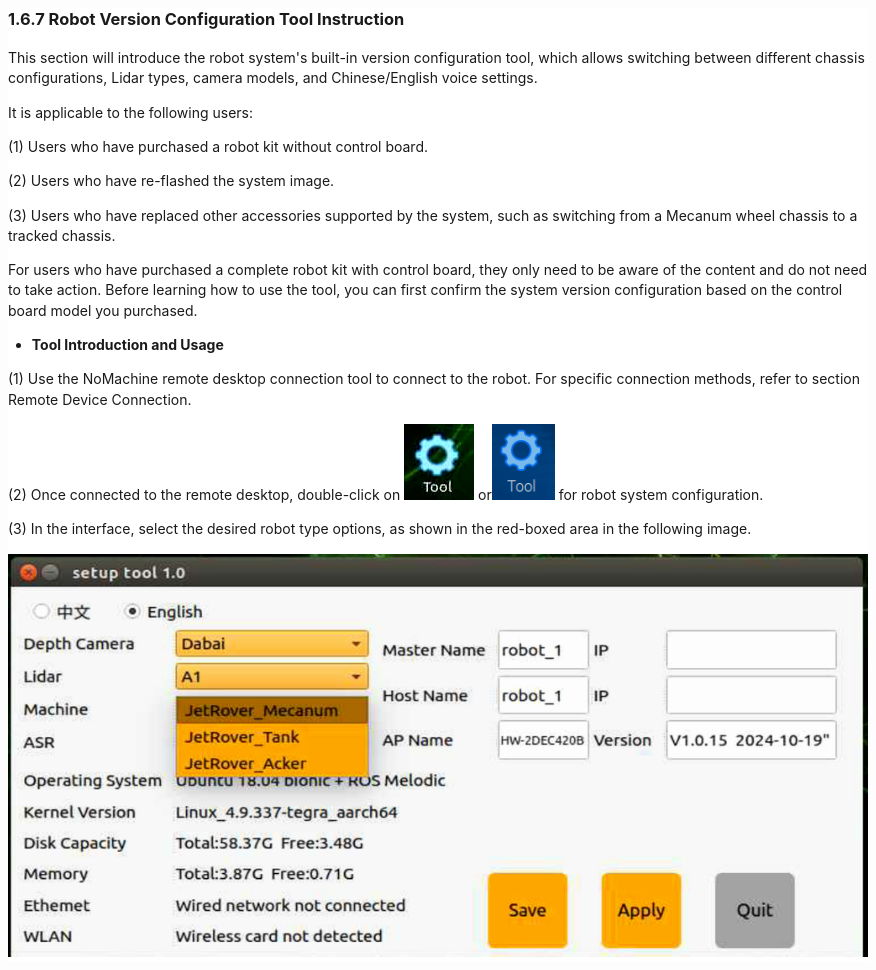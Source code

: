 <p id="anchor_1_6_7"></p>

### 1.6.7 Robot Version Configuration Tool Instruction

This section will introduce the robot system's built-in version configuration tool, which allows switching between different chassis configurations, Lidar types, camera models, and Chinese/English voice settings.

It is applicable to the following users:

(1) Users who have purchased a robot kit without control board.

(2) Users who have re-flashed the system image.

(3) Users who have replaced other accessories supported by the system, such as switching from a Mecanum wheel chassis to a tracked chassis.

For users who have purchased a complete robot kit with control board, they only need to be aware of the content and do not need to take action. Before learning how to use the tool, you can first confirm the system version configuration based on the control board model you purchased.

* **Tool Introduction and Usage**

(1) Use the NoMachine remote desktop connection tool to connect to the robot. For specific connection methods, refer to section Remote Device Connection.

(2) Once connected to the remote desktop, double-click on <img src="../_static/media/chapter_1/image151.png" style="width:70px" /> or<img src="../_static/media/chapter_1/image152.png"  style="width:63px" /> for robot system configuration.

(3) In the interface, select the desired robot type options, as shown in the red-boxed area in the following image.

<img src="../_static/media/chapter_1/image153.png" class="common_img" />
